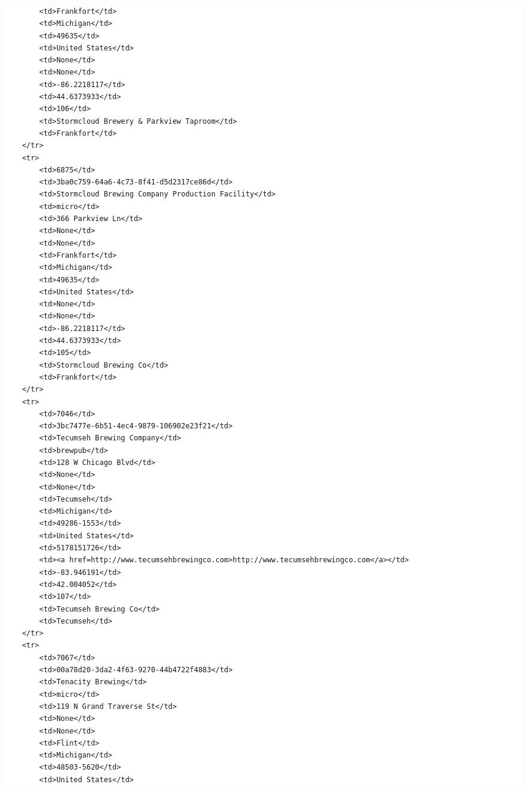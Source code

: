             <td>Frankfort</td>
            <td>Michigan</td>
            <td>49635</td>
            <td>United States</td>
            <td>None</td>
            <td>None</td>
            <td>-86.2218117</td>
            <td>44.6373933</td>
            <td>106</td>
            <td>Stormcloud Brewery & Parkview Taproom</td>
            <td>Frankfort</td>
        </tr>
        <tr>
            <td>6875</td>
            <td>3ba0c759-64a6-4c73-8f41-d5d2317ce86d</td>
            <td>Stormcloud Brewing Company Production Facility</td>
            <td>micro</td>
            <td>366 Parkview Ln</td>
            <td>None</td>
            <td>None</td>
            <td>Frankfort</td>
            <td>Michigan</td>
            <td>49635</td>
            <td>United States</td>
            <td>None</td>
            <td>None</td>
            <td>-86.2218117</td>
            <td>44.6373933</td>
            <td>105</td>
            <td>Stormcloud Brewing Co</td>
            <td>Frankfort</td>
        </tr>
        <tr>
            <td>7046</td>
            <td>3bc7477e-6b51-4ec4-9879-106902e23f21</td>
            <td>Tecumseh Brewing Company</td>
            <td>brewpub</td>
            <td>128 W Chicago Blvd</td>
            <td>None</td>
            <td>None</td>
            <td>Tecumseh</td>
            <td>Michigan</td>
            <td>49286-1553</td>
            <td>United States</td>
            <td>5178151726</td>
            <td><a href=http://www.tecumsehbrewingco.com>http://www.tecumsehbrewingco.com</a></td>
            <td>-83.946191</td>
            <td>42.004052</td>
            <td>107</td>
            <td>Tecumseh Brewing Co</td>
            <td>Tecumseh</td>
        </tr>
        <tr>
            <td>7067</td>
            <td>00a78d20-3da2-4f63-9270-44b4722f4883</td>
            <td>Tenacity Brewing</td>
            <td>micro</td>
            <td>119 N Grand Traverse St</td>
            <td>None</td>
            <td>None</td>
            <td>Flint</td>
            <td>Michigan</td>
            <td>48503-5620</td>
            <td>United States</td>